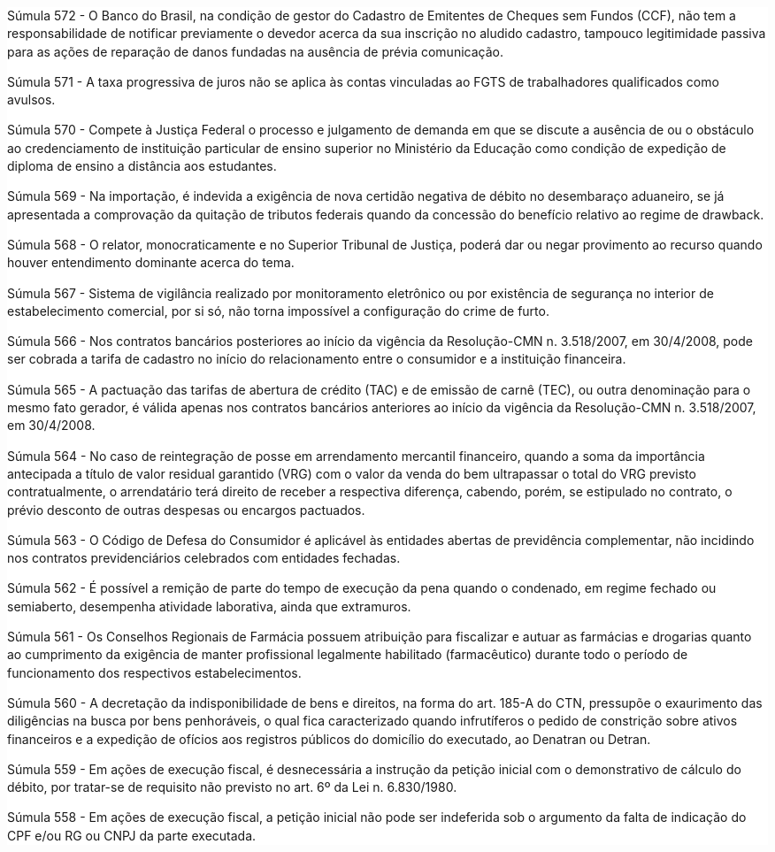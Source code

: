 Súmula 572 - O Banco do Brasil, na condição de gestor do Cadastro de Emitentes de Cheques sem Fundos (CCF), não tem a responsabilidade de notificar previamente o devedor acerca da sua inscrição no aludido cadastro, tampouco legitimidade passiva para as ações de reparação de danos fundadas na ausência de prévia comunicação.

Súmula 571 - A taxa progressiva de juros não se aplica às contas vinculadas ao FGTS de trabalhadores qualificados como avulsos.

Súmula 570 - Compete à Justiça Federal o processo e julgamento de demanda em que se discute a ausência de ou o obstáculo ao credenciamento de instituição particular de ensino superior no Ministério da Educação como condição de expedição de diploma de ensino a distância aos estudantes.

Súmula 569 - Na importação, é indevida a exigência de nova certidão negativa de débito no desembaraço aduaneiro, se já apresentada a comprovação da quitação de tributos federais quando da concessão do benefício relativo ao regime de drawback.

Súmula 568 - O relator, monocraticamente e no Superior Tribunal de Justiça, poderá dar ou negar provimento ao recurso quando houver entendimento dominante acerca do tema.

Súmula 567 - Sistema de vigilância realizado por monitoramento eletrônico ou por existência de segurança no interior de estabelecimento comercial, por si só, não torna impossível a configuração do crime de furto.

Súmula 566 - Nos contratos bancários posteriores ao início da vigência da Resolução-CMN n. 3.518/2007, em 30/4/2008, pode ser cobrada a tarifa de cadastro no início do relacionamento entre o consumidor e a instituição financeira.

Súmula 565 - A pactuação das tarifas de abertura de crédito (TAC) e de emissão de carnê (TEC), ou outra denominação para o mesmo fato gerador, é válida apenas nos contratos bancários anteriores ao início da vigência da Resolução-CMN n. 3.518/2007, em 30/4/2008.

Súmula 564 - No caso de reintegração de posse em arrendamento mercantil financeiro, quando a soma da importância antecipada a título de valor residual garantido (VRG) com o valor da venda do bem ultrapassar o total do VRG previsto contratualmente, o arrendatário terá direito de receber a respectiva diferença, cabendo, porém, se estipulado no contrato, o prévio desconto de outras despesas ou encargos pactuados.

Súmula 563 - O Código de Defesa do Consumidor é aplicável às entidades abertas de previdência complementar, não incidindo nos contratos previdenciários celebrados com entidades fechadas.

Súmula 562 - É possível a remição de parte do tempo de execução da pena quando o condenado, em regime fechado ou semiaberto, desempenha atividade laborativa, ainda que extramuros.

Súmula 561 - Os Conselhos Regionais de Farmácia possuem atribuição para fiscalizar e autuar as farmácias e drogarias quanto ao cumprimento da exigência de manter profissional legalmente habilitado (farmacêutico) durante todo o período de funcionamento dos respectivos estabelecimentos.

Súmula 560 - A decretação da indisponibilidade de bens e direitos, na forma do art. 185-A do CTN, pressupõe o exaurimento das diligências na busca por bens penhoráveis, o qual fica caracterizado quando infrutíferos o pedido de constrição sobre ativos financeiros e a expedição de ofícios aos registros públicos do domicílio do executado, ao Denatran ou Detran.

Súmula 559 - Em ações de execução fiscal, é desnecessária a instrução da petição inicial com o demonstrativo de cálculo do débito, por tratar-se de requisito não previsto no art. 6º da Lei n. 6.830/1980.

Súmula 558 - Em ações de execução fiscal, a petição inicial não pode ser indeferida sob o argumento da falta de indicação do CPF e/ou RG ou CNPJ da parte executada.
